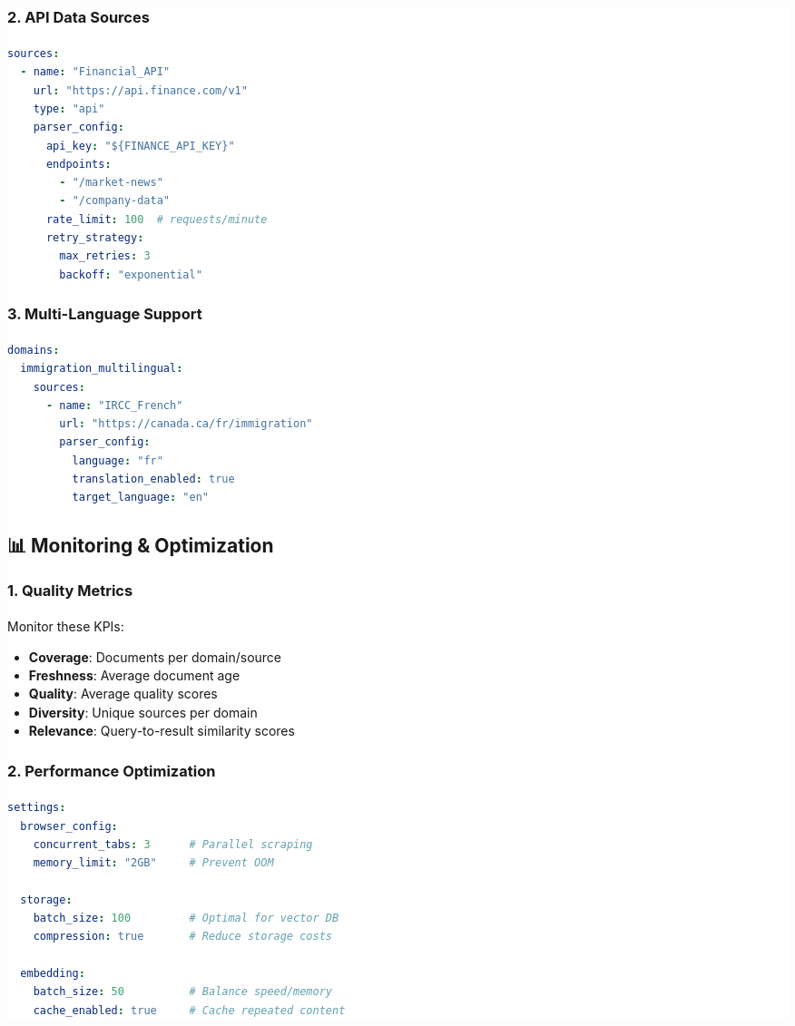 ### 2. **API Data Sources**

```yaml
sources:
  - name: "Financial_API"
    url: "https://api.finance.com/v1"
    type: "api"
    parser_config:
      api_key: "${FINANCE_API_KEY}"
      endpoints:
        - "/market-news"
        - "/company-data"
      rate_limit: 100  # requests/minute
      retry_strategy:
        max_retries: 3
        backoff: "exponential"
```

### 3. **Multi-Language Support**

```yaml
domains:
  immigration_multilingual:
    sources:
      - name: "IRCC_French"
        url: "https://canada.ca/fr/immigration"
        parser_config:
          language: "fr"
          translation_enabled: true
          target_language: "en"
```

## 📊 Monitoring & Optimization

### 1. **Quality Metrics**

Monitor these KPIs:

- **Coverage**: Documents per domain/source
- **Freshness**: Average document age
- **Quality**: Average quality scores
- **Diversity**: Unique sources per domain
- **Relevance**: Query-to-result similarity scores

### 2. **Performance Optimization**

```yaml
settings:
  browser_config:
    concurrent_tabs: 3      # Parallel scraping
    memory_limit: "2GB"     # Prevent OOM
    
  storage:
    batch_size: 100         # Optimal for vector DB
    compression: true       # Reduce storage costs
    
  embedding:
    batch_size: 50          # Balance speed/memory
    cache_enabled: true     # Cache repeated content
```

